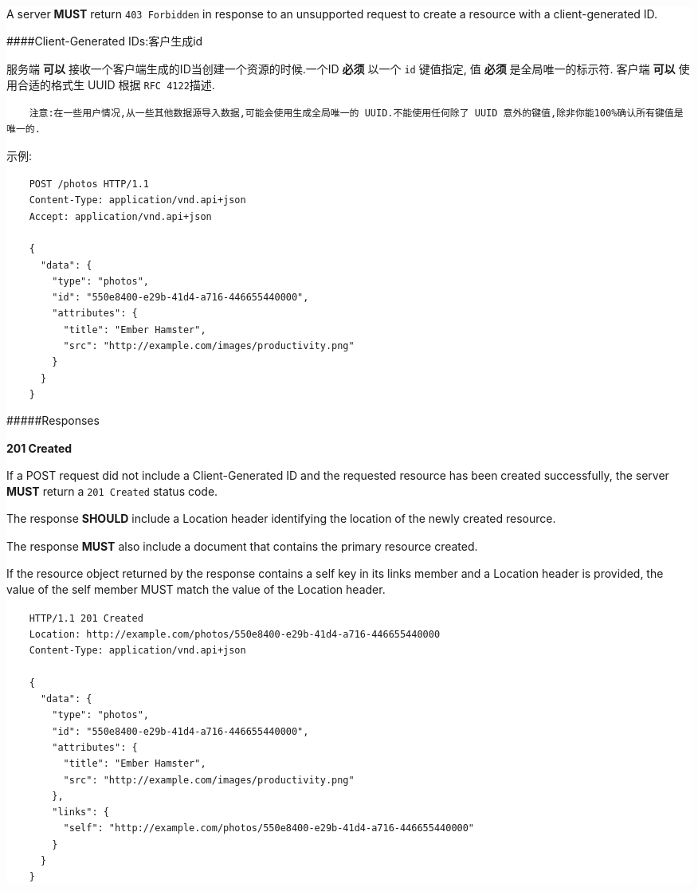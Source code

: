 A server **MUST** return `403 Forbidden` in response to an unsupported request to create a resource with a client-generated ID.

####Client-Generated IDs:客户生成id

服务端 **可以** 接收一个客户端生成的ID当创建一个资源的时候.一个ID **必须** 以一个 `id` 键值指定, 值 **必须** 是全局唯一的标示符. 客户端 **可以** 使用合适的格式生 UUID 根据 `RFC 4122`描述.

		注意:在一些用户情况,从一些其他数据源导入数据,可能会使用生成全局唯一的 UUID.不能使用任何除了 UUID 意外的键值,除非你能100%确认所有键值是唯一的.
		
示例:

		POST /photos HTTP/1.1
		Content-Type: application/vnd.api+json
		Accept: application/vnd.api+json
		
		{
		  "data": {
		    "type": "photos",
		    "id": "550e8400-e29b-41d4-a716-446655440000",
		    "attributes": {
		      "title": "Ember Hamster",
		      "src": "http://example.com/images/productivity.png"
		    }
		  }
		}

#####Responses

**201 Created**

If a POST request did not include a Client-Generated ID and the requested resource has been created successfully, the server **MUST** return a `201 Created` status code.

The response **SHOULD** include a Location header identifying the location of the newly created resource.

The response **MUST** also include a document that contains the primary resource created.

If the resource object returned by the response contains a self key in its links member and a Location header is provided, the value of the self member MUST match the value of the Location header.

		HTTP/1.1 201 Created
		Location: http://example.com/photos/550e8400-e29b-41d4-a716-446655440000
		Content-Type: application/vnd.api+json
		
		{
		  "data": {
		    "type": "photos",
		    "id": "550e8400-e29b-41d4-a716-446655440000",
		    "attributes": {
		      "title": "Ember Hamster",
		      "src": "http://example.com/images/productivity.png"
		    },
		    "links": {
		      "self": "http://example.com/photos/550e8400-e29b-41d4-a716-446655440000"
		    }
		  }
		}
